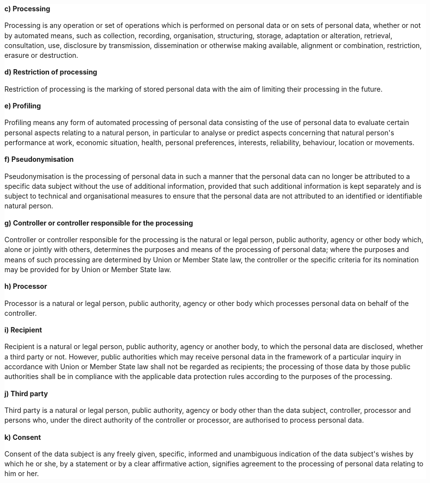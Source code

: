 **c)    Processing**

Processing is any operation or set of operations which is performed on personal data or on sets of personal data, whether or not by automated means, such as collection, recording, organisation, structuring, storage, adaptation or alteration, retrieval, consultation, use, disclosure by transmission, dissemination or otherwise making available, alignment or combination, restriction, erasure or destruction.

**d)    Restriction of processing**

Restriction of processing is the marking of stored personal data with the aim of limiting their processing in the future.

**e)    Profiling**

Profiling means any form of automated processing of personal data consisting of the use of personal data to evaluate certain personal aspects relating to a natural person, in particular to analyse or predict aspects concerning that natural person's performance at work, economic situation, health, personal preferences, interests, reliability, behaviour, location or movements.

**f)     Pseudonymisation**

Pseudonymisation is the processing of personal data in such a manner that the personal data can no longer be attributed to a specific data subject without the use of additional information, provided that such additional information is kept separately and is subject to technical and organisational measures to ensure that the personal data are not attributed to an identified or identifiable natural person.

**g)    Controller or controller responsible for the processing**

Controller or controller responsible for the processing is the natural or legal person, public authority, agency or other body which, alone or jointly with others, determines the purposes and means of the processing of personal data; where the purposes and means of such processing are determined by Union or Member State law, the controller or the specific criteria for its nomination may be provided for by Union or Member State law.

**h)    Processor**

Processor is a natural or legal person, public authority, agency or other body which processes personal data on behalf of the controller.

**i)      Recipient**

Recipient is a natural or legal person, public authority, agency or another body, to which the personal data are disclosed, whether a third party or not. However, public authorities which may receive personal data in the framework of a particular inquiry in accordance with Union or Member State law shall not be regarded as recipients; the processing of those data by those public authorities shall be in compliance with the applicable data protection rules according to the purposes of the processing.

**j)      Third party**

Third party is a natural or legal person, public authority, agency or body other than the data subject, controller, processor and persons who, under the direct authority of the controller or processor, are authorised to process personal data.

**k)    Consent**

Consent of the data subject is any freely given, specific, informed and unambiguous indication of the data subject's wishes by which he or she, by a statement or by a clear affirmative action, signifies agreement to the processing of personal data relating to him or her.
